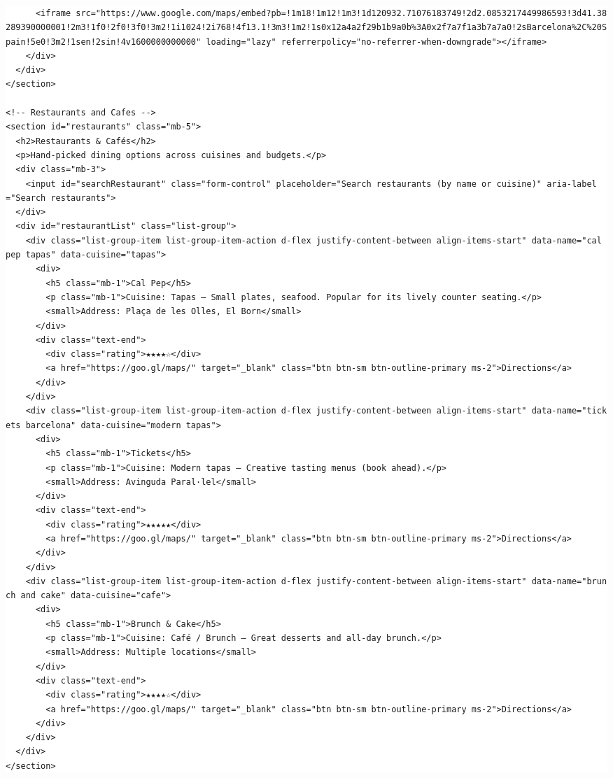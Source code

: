           <iframe src="https://www.google.com/maps/embed?pb=!1m18!1m12!1m3!1d120932.71076183749!2d2.0853217449986593!3d41.38289390000001!2m3!1f0!2f0!3f0!3m2!1i1024!2i768!4f13.1!3m3!1m2!1s0x12a4a2f29b1b9a0b%3A0x2f7a7f1a3b7a7a0!2sBarcelona%2C%20Spain!5e0!3m2!1sen!2sin!4v1600000000000" loading="lazy" referrerpolicy="no-referrer-when-downgrade"></iframe>
        </div>
      </div>
    </section>

    <!-- Restaurants and Cafes -->
    <section id="restaurants" class="mb-5">
      <h2>Restaurants & Cafés</h2>
      <p>Hand-picked dining options across cuisines and budgets.</p>
      <div class="mb-3">
        <input id="searchRestaurant" class="form-control" placeholder="Search restaurants (by name or cuisine)" aria-label="Search restaurants">
      </div>
      <div id="restaurantList" class="list-group">
        <div class="list-group-item list-group-item-action d-flex justify-content-between align-items-start" data-name="cal pep tapas" data-cuisine="tapas">
          <div>
            <h5 class="mb-1">Cal Pep</h5>
            <p class="mb-1">Cuisine: Tapas — Small plates, seafood. Popular for its lively counter seating.</p>
            <small>Address: Plaça de les Olles, El Born</small>
          </div>
          <div class="text-end">
            <div class="rating">★★★★☆</div>
            <a href="https://goo.gl/maps/" target="_blank" class="btn btn-sm btn-outline-primary ms-2">Directions</a>
          </div>
        </div>
        <div class="list-group-item list-group-item-action d-flex justify-content-between align-items-start" data-name="tickets barcelona" data-cuisine="modern tapas">
          <div>
            <h5 class="mb-1">Tickets</h5>
            <p class="mb-1">Cuisine: Modern tapas — Creative tasting menus (book ahead).</p>
            <small>Address: Avinguda Paral·lel</small>
          </div>
          <div class="text-end">
            <div class="rating">★★★★★</div>
            <a href="https://goo.gl/maps/" target="_blank" class="btn btn-sm btn-outline-primary ms-2">Directions</a>
          </div>
        </div>
        <div class="list-group-item list-group-item-action d-flex justify-content-between align-items-start" data-name="brunch and cake" data-cuisine="cafe">
          <div>
            <h5 class="mb-1">Brunch & Cake</h5>
            <p class="mb-1">Cuisine: Café / Brunch — Great desserts and all-day brunch.</p>
            <small>Address: Multiple locations</small>
          </div>
          <div class="text-end">
            <div class="rating">★★★★☆</div>
            <a href="https://goo.gl/maps/" target="_blank" class="btn btn-sm btn-outline-primary ms-2">Directions</a>
          </div>
        </div>
      </div>
    </section>
